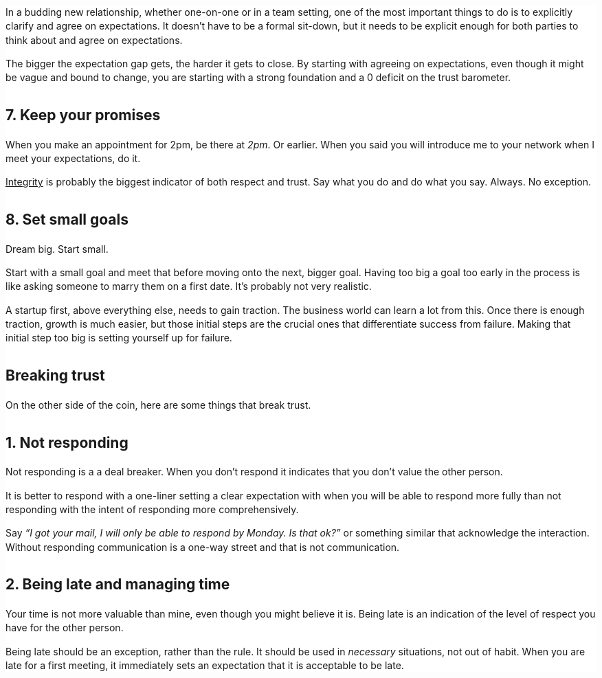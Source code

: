 In a budding new relationship, whether one-on-one or in a team setting, one of the most important things to do is to explicitly clarify and agree on expectations. It doesn’t have to be a formal sit-down, but it needs to be explicit enough for both parties to think about and agree on expectations.

The bigger the expectation gap gets, the harder it gets to close. By starting with agreeing on expectations, even though it might be vague and bound to change, you are starting with a strong foundation and a 0 deficit on the trust barometer.

## 7. Keep your promises

When you make an appointment for 2pm, be there at *2pm*. Or earlier. When you said you will introduce me to your network when I meet your expectations, do it.

[Integrity](https://peopledevelopmentmagazine.com/2017/11/24/living-integrity/) is probably the biggest indicator of both respect and trust. Say what you do and do what you say. Always. No exception.

## 8. Set small goals

Dream big. Start small.

Start with a small goal and meet that before moving onto the next, bigger goal. Having too big a goal too early in the process is like asking someone to marry them on a first date. It’s probably not very realistic.

A startup first, above everything else, needs to gain traction. The business world can learn a lot from this. Once there is enough traction, growth is much easier, but those initial steps are the crucial ones that differentiate success from failure. Making that initial step too big is setting yourself up for failure.

## **Breaking trust**

On the other side of the coin, here are some things that break trust.

## 1. Not responding

Not responding is a a deal breaker. When you don’t respond it indicates that you don’t value the other person.

It is better to respond with a one-liner setting a clear expectation with when you will be able to respond more fully than not responding with the intent of responding more comprehensively.

Say *“I got your mail, I will only be able to respond by Monday. Is that ok?”* or something similar that acknowledge the interaction. Without responding communication is a one-way street and that is not communication.

## 2. Being late and managing time

Your time is not more valuable than mine, even though you might believe it is. Being late is an indication of the level of respect you have for the other person.

Being late should be an exception, rather than the rule. It should be used in *necessary* situations, not out of habit. When you are late for a first meeting, it immediately sets an expectation that it is acceptable to be late.
